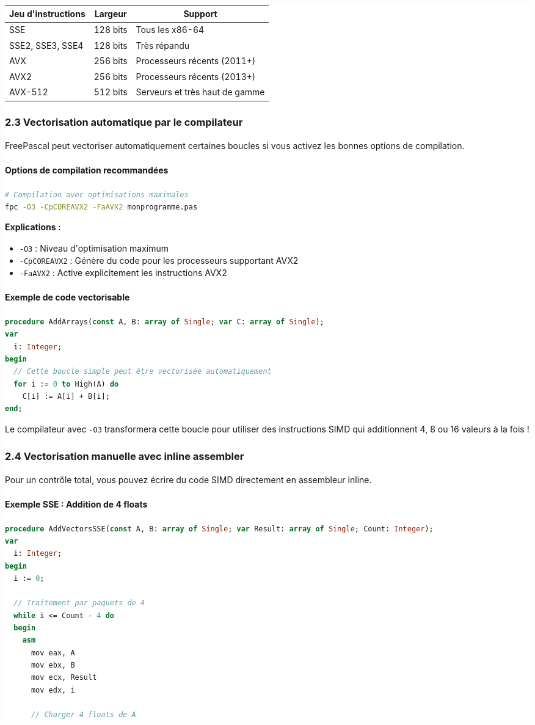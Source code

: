 | Jeu d'instructions | Largeur | Support |
|-------------------|---------|---------|
| SSE | 128 bits | Tous les x86-64 |
| SSE2, SSE3, SSE4 | 128 bits | Très répandu |
| AVX | 256 bits | Processeurs récents (2011+) |
| AVX2 | 256 bits | Processeurs récents (2013+) |
| AVX-512 | 512 bits | Serveurs et très haut de gamme |

### 2.3 Vectorisation automatique par le compilateur

FreePascal peut vectoriser automatiquement certaines boucles si vous activez les bonnes options de compilation.

#### Options de compilation recommandées

```bash
# Compilation avec optimisations maximales
fpc -O3 -CpCOREAVX2 -FaAVX2 monprogramme.pas
```

**Explications :**
- `-O3` : Niveau d'optimisation maximum
- `-CpCOREAVX2` : Génère du code pour les processeurs supportant AVX2
- `-FaAVX2` : Active explicitement les instructions AVX2

#### Exemple de code vectorisable

```pascal
procedure AddArrays(const A, B: array of Single; var C: array of Single);
var
  i: Integer;
begin
  // Cette boucle simple peut être vectorisée automatiquement
  for i := 0 to High(A) do
    C[i] := A[i] + B[i];
end;
```

Le compilateur avec `-O3` transformera cette boucle pour utiliser des instructions SIMD qui additionnent 4, 8 ou 16 valeurs à la fois !

### 2.4 Vectorisation manuelle avec inline assembler

Pour un contrôle total, vous pouvez écrire du code SIMD directement en assembleur inline.

#### Exemple SSE : Addition de 4 floats

```pascal
procedure AddVectorsSSE(const A, B: array of Single; var Result: array of Single; Count: Integer);
var
  i: Integer;
begin
  i := 0;

  // Traitement par paquets de 4
  while i <= Count - 4 do
  begin
    asm
      mov eax, A
      mov ebx, B
      mov ecx, Result
      mov edx, i

      // Charger 4 floats de A
```